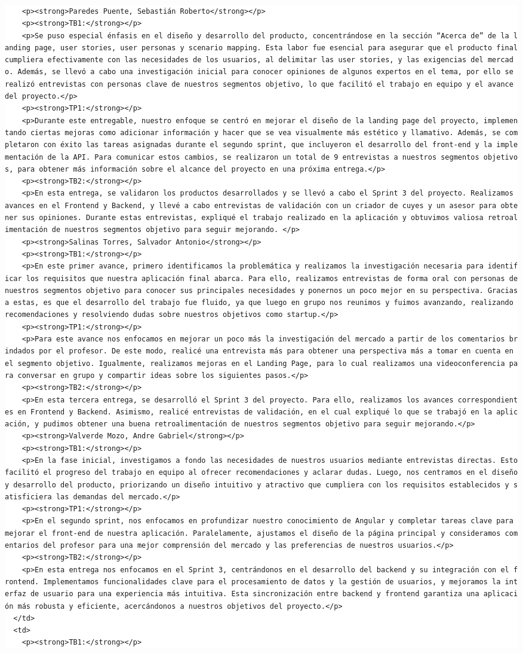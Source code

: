         <p><strong>Paredes Puente, Sebastián Roberto</strong></p>
        <p><strong>TB1:</strong></p>
        <p>Se puso especial énfasis en el diseño y desarrollo del producto, concentrándose en la sección “Acerca de” de la landing page, user stories, user personas y scenario mapping. Esta labor fue esencial para asegurar que el producto final cumpliera efectivamente con las necesidades de los usuarios, al delimitar las user stories, y las exigencias del mercado. Además, se llevó a cabo una investigación inicial para conocer opiniones de algunos expertos en el tema, por ello se realizó entrevistas con personas clave de nuestros segmentos objetivo, lo que facilitó el trabajo en equipo y el avance del proyecto.</p>
        <p><strong>TP1:</strong></p>
        <p>Durante este entregable, nuestro enfoque se centró en mejorar el diseño de la landing page del proyecto, implementando ciertas mejoras como adicionar información y hacer que se vea visualmente más estético y llamativo. Además, se completaron con éxito las tareas asignadas durante el segundo sprint, que incluyeron el desarrollo del front-end y la implementación de la API. Para comunicar estos cambios, se realizaron un total de 9 entrevistas a nuestros segmentos objetivos, para obtener más información sobre el alcance del proyecto en una próxima entrega.</p>
        <p><strong>TB2:</strong></p>
        <p>En esta entrega, se validaron los productos desarrollados y se llevó a cabo el Sprint 3 del proyecto. Realizamos avances en el Frontend y Backend, y llevé a cabo entrevistas de validación con un criador de cuyes y un asesor para obtener sus opiniones. Durante estas entrevistas, expliqué el trabajo realizado en la aplicación y obtuvimos valiosa retroalimentación de nuestros segmentos objetivo para seguir mejorando. </p>
        <p><strong>Salinas Torres, Salvador Antonio</strong></p>
        <p><strong>TB1:</strong></p>
        <p>En este primer avance, primero identificamos la problemática y realizamos la investigación necesaria para identificar los requisitos que nuestra aplicación final abarca. Para ello, realizamos entrevistas de forma oral con personas de nuestros segmentos objetivo para conocer sus principales necesidades y ponernos un poco mejor en su perspectiva. Gracias a estas, es que el desarrollo del trabajo fue fluido, ya que luego en grupo nos reunimos y fuimos avanzando, realizando recomendaciones y resolviendo dudas sobre nuestros objetivos como startup.</p>
        <p><strong>TP1:</strong></p>
        <p>Para este avance nos enfocamos en mejorar un poco más la investigación del mercado a partir de los comentarios brindados por el profesor. De este modo, realicé una entrevista más para obtener una perspectiva más a tomar en cuenta en el segmento objetivo. Igualmente, realizamos mejoras en el Landing Page, para lo cual realizamos una videoconferencia para conversar en grupo y compartir ideas sobre los siguientes pasos.</p>
        <p><strong>TB2:</strong></p>
        <p>En esta tercera entrega, se desarrolló el Sprint 3 del proyecto. Para ello, realizamos los avances correspondientes en Frontend y Backend. Asimismo, realicé entrevistas de validación, en el cual expliqué lo que se trabajó en la aplicación, y pudimos obtener una buena retroalimentación de nuestros segmentos objetivo para seguir mejorando.</p>
        <p><strong>Valverde Mozo, Andre Gabriel</strong></p>
        <p><strong>TB1:</strong></p>
        <p>En la fase inicial, investigamos a fondo las necesidades de nuestros usuarios mediante entrevistas directas. Esto facilitó el progreso del trabajo en equipo al ofrecer recomendaciones y aclarar dudas. Luego, nos centramos en el diseño y desarrollo del producto, priorizando un diseño intuitivo y atractivo que cumpliera con los requisitos establecidos y satisficiera las demandas del mercado.</p>
        <p><strong>TP1:</strong></p>
        <p>En el segundo sprint, nos enfocamos en profundizar nuestro conocimiento de Angular y completar tareas clave para mejorar el front-end de nuestra aplicación. Paralelamente, ajustamos el diseño de la página principal y consideramos comentarios del profesor para una mejor comprensión del mercado y las preferencias de nuestros usuarios.</p>
        <p><strong>TB2:</strong></p>
        <p>En esta entrega nos enfocamos en el Sprint 3, centrándonos en el desarrollo del backend y su integración con el frontend. Implementamos funcionalidades clave para el procesamiento de datos y la gestión de usuarios, y mejoramos la interfaz de usuario para una experiencia más intuitiva. Esta sincronización entre backend y frontend garantiza una aplicación más robusta y eficiente, acercándonos a nuestros objetivos del proyecto.</p>
      </td>
      <td>
        <p><strong>TB1:</strong></p>